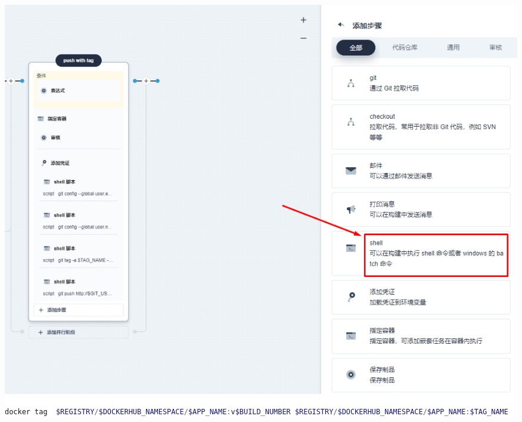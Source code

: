 ![image-20221031011426526](基于Kubesphere实现DevOps.assets/image-20221031011426526.png)



~~~powershell
docker tag  $REGISTRY/$DOCKERHUB_NAMESPACE/$APP_NAME:v$BUILD_NUMBER $REGISTRY/$DOCKERHUB_NAMESPACE/$APP_NAME:$TAG_NAME 
~~~


